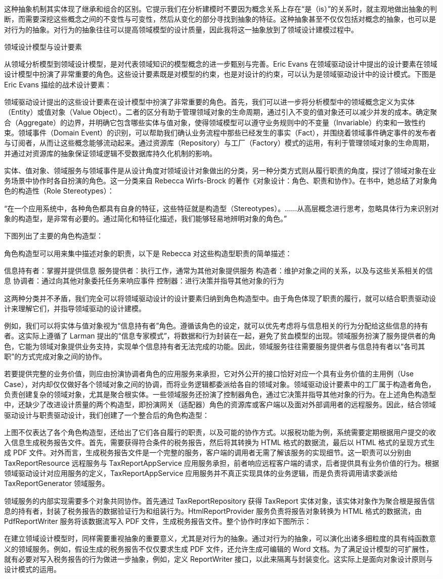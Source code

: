 

这种抽象机制其实体现了继承和组合的区别。它提示我们在分析建模时不要因为概念关系上存在“是（is）”的关系时，就主观地做出抽象的判断，而需要深挖这些概念之间的不变性与可变性，然后从变化的部分寻找到抽象的特征。这种抽象甚至不仅仅包括对概念的抽象，也可以是对行为的抽象。对行为的抽象往往可以提高领域模型的设计质量，因此我将这一抽象放到了领域设计建模过程中。

领域设计模型与设计要素

从领域分析模型到领域设计模型，是对代表领域知识的模型概念的进一步甄别与完善。Eric Evans 在领域驱动设计中提出的设计要素在领域设计模型中扮演了非常重要的角色。这些设计要素既是对模型的约束，也是对设计的约束，可以认为是领域驱动设计中的设计模式。下图是 Eric Evans 描绘的战术设计要素：



领域驱动设计提出的这些设计要素在设计模型中扮演了非常重要的角色。首先，我们可以进一步将分析模型中的领域概念定义为实体（Entity）或值对象（Value Object）。二者的区分有助于管理领域对象的生命周期，通过引入不变的值对象还可以减少并发的成本。确定聚合（Aggregate）的边界，并明确它包含哪些实体与值对象，使得领域模型可以遵守业务规则中的不变量（Invariable）约束和一致性约束。领域事件（Domain Event）的识别，可以帮助我们确认业务流程中那些已经发生的事实（Fact），并围绕着领域事件确定事件的发布者与订阅者，从而让这些概念能够流动起来。通过资源库（Repository）与工厂（Factory）模式的运用，有利于管理领域对象的生命周期，并通过对资源库的抽象保证领域逻辑不受数据库持久化机制的影响。

实体、值对象、领域服务与领域事件是从设计角度对领域设计对象做出的分类，另一种分类方式则从履行职责的角度，探讨了领域对象在业务场景中协作时各自扮演的角色。这一分类来自 Rebecca Wirfs-Brock 的著作《对象设计：角色、职责和协作》。在书中，她总结了对象角色的构造性（Role Stereotypes）：


“在一个应用系统中，各种角色都具有自身的特征，这些特征就是构造型（Stereotypes）。……从高层概念进行思考，忽略具体行为来识别对象的构造型，是非常有必要的。通过简化和特征化描述，我们能够轻易地辨明对象的角色。”


下图列出了主要的角色构造型：



角色构造型可以用来集中描述对象的职责，以下是 Rebecca 对这些构造型职责的简单描述：


信息持有者：掌握并提供信息
服务提供者：执行工作，通常为其他对象提供服务
构造者：维护对象之间的关系，以及与这些关系相关的信息
协调者：通过向其他对象委托任务来响应事件
控制器：进行决策并指导其他对象的行为


这两种分类并不矛盾，我们完全可以将领域驱动设计的设计要素归纳到角色构造型中。由于角色体现了职责的履行，就可以结合职责驱动设计来理解它们，并指导领域驱动的设计建模。

例如，我们可以将实体与值对象视为“信息持有者”角色。遵循该角色的设定，就可以优先考虑将与信息相关的行为分配给这些信息的持有者。这实际上遵循了 Larman 提出的“信息专家模式”，将数据和行为封装在一起，避免了贫血模型的出现。领域服务扮演了服务提供者的角色，它能为领域对象提供业务支持，实现单个信息持有者无法完成的功能。因此，领域服务往往需要服务提供者与信息持有者以“各司其职”的方式完成对象之间的协作。

若要提供完整的业务价值，则应由扮演协调者角色的应用服务来承担，它对外公开的接口恰好对应一个具有业务价值的主用例（Use Case），对内却仅仅做好各个领域对象之间的协调，而将业务逻辑都委派给各自的领域对象。领域驱动设计要素中的工厂属于构造者角色，负责创建复杂的领域对象，尤其是聚合根实体。一些领域服务还扮演了控制器角色，通过它决策并指导其他对象的行为。在上述角色构造型中，还缺少了改进设计质量的两个构造型，即扮演网关（适配器）角色的资源库或客户端以及面对外部调用者的远程服务。因此，结合领域驱动设计与职责驱动设计，我们创建了一个整合后的角色构造型：



上图不仅表达了各个角色构造型，还给出了它们各自履行的职责，以及可能的协作方式。以报税功能为例，系统需要定期根据用户提交的收入信息生成税务报告文件。首先，需要获得符合条件的税务报告，然后将其转换为 HTML 格式的数据流，最后以 HTML 格式的呈现方式生成 PDF 文件。对外而言，生成税务报告文件是一个完整的服务，客户端的调用者无需了解该服务的实现细节。这一职责可以分别由 TaxReportResource 远程服务与 TaxReportAppService 应用服务承担，前者响应远程客户端的请求，后者提供具有业务价值的行为。根据领域驱动设计对应用服务的定义，TaxReportAppService 应用服务并不真正实现具体的业务逻辑，而是负责将调用请求委派给 TaxReportGenerator 领域服务。

领域服务的内部实现需要多个对象共同协作。首先通过 TaxReportRepository 获得 TaxReport 实体对象，该实体对象作为聚合根是报告信息的持有者，封装了税务报告的数据验证行为和组装行为。HtmlReportProvider 服务负责将报告对象转换为 HTML 格式的数据流，由 PdfReportWriter 服务将该数据流写入 PDF 文件，生成税务报告文件。整个协作时序如下图所示：



在建立领域设计模型时，同样需要重视抽象的重要意义，尤其是对行为的抽象。通过对行为的抽象，可以演化出诸多细粒度的具有纯函数意义的领域服务。例如，假设生成的税务报告不仅仅要求生成 PDF 文件，还允许生成可编辑的 Word 文档。为了满足设计模型的可扩展性，就有必要对写入税务报告的行为做进一步抽象，例如，定义 ReportWriter 接口，以此来隔离与封装变化。这实际上是面向对象设计原则与设计模式的运用。
